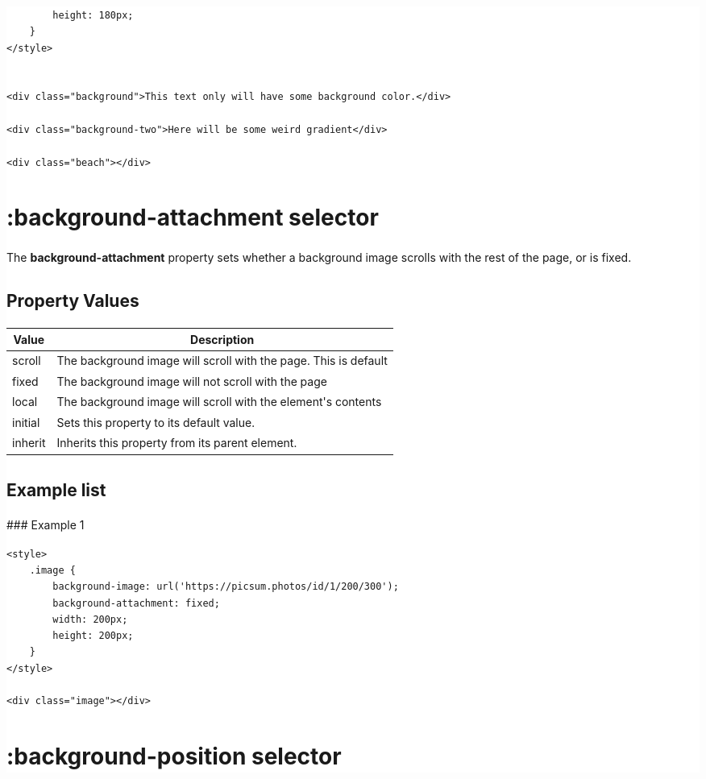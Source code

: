 ```html:
		height: 180px;
	}
</style>


<div class="background">This text only will have some background color.</div>

<div class="background-two">Here will be some weird gradient</div>

<div class="beach"></div>
```

# :background-attachment selector

The **background-attachment** property sets whether a background image scrolls with the rest of the page, or is fixed.

## Property Values

| Value   | Description                                                     |
| ------- | --------------------------------------------------------------- |
| scroll  | The background image will scroll with the page. This is default |
| fixed   | The background image will not scroll with the page              |
| local   | The background image will scroll with the element's contents    |
| initial | Sets this property to its default value.                        |
| inherit | Inherits this property from its parent element.                 |

## Example list

### Example 1

```html:
<style>
	.image {
		background-image: url('https://picsum.photos/id/1/200/300');
		background-attachment: fixed;
		width: 200px;
		height: 200px;
	}
</style>

<div class="image"></div>
```

# :background-position selector
